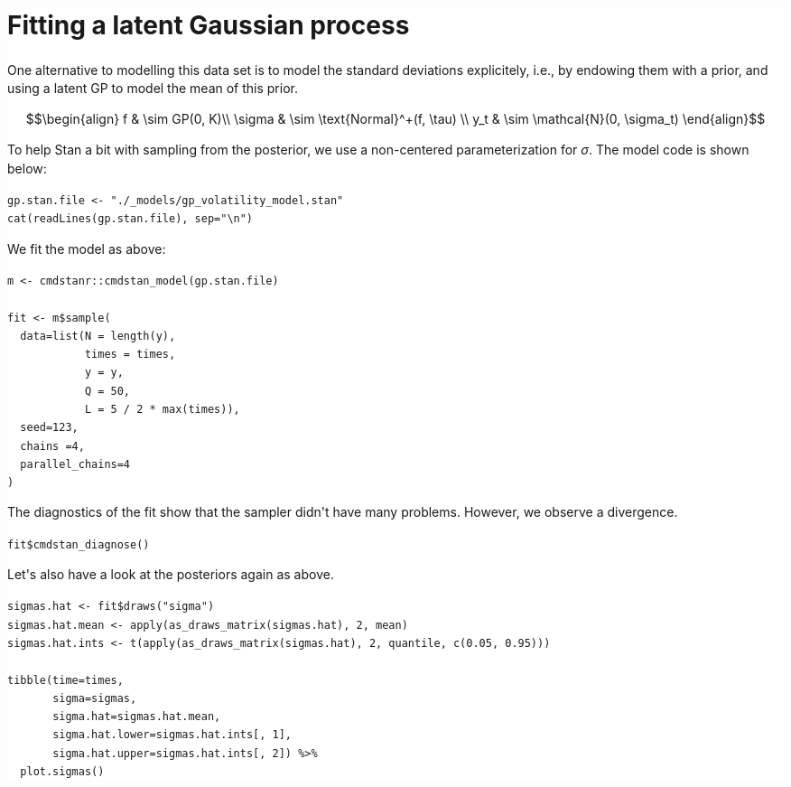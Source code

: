 # Fitting a latent Gaussian process

One alternative to modelling this data set is to model the standard deviations explicitely, i.e., by endowing them with a prior, and using a latent GP to model the mean of this prior.


$$\begin{align}
f & \sim GP(0, K)\\
\sigma & \sim \text{Normal}^+(f, \tau) \\
y_t & \sim \mathcal{N}(0, \sigma_t)
\end{align}$$

To help Stan a bit with sampling from the posterior, we use a non-centered parameterization for $\sigma$. The model code is shown below:

```{r}
gp.stan.file <- "./_models/gp_volatility_model.stan"
cat(readLines(gp.stan.file), sep="\n")
```

We fit the model as above:

```{r, results='hide', warning=FALSE, message=FALSE, error=FALSE}
m <- cmdstanr::cmdstan_model(gp.stan.file)

fit <- m$sample(
  data=list(N = length(y),
            times = times,
            y = y,
            Q = 50,
            L = 5 / 2 * max(times)),
  seed=123,
  chains =4,
  parallel_chains=4
)
```

The diagnostics of the fit show that the sampler didn't have many problems. However, we observe a divergence.


```{r}
fit$cmdstan_diagnose()
```

Let's also have a look at the posteriors again as above.

```{r}
sigmas.hat <- fit$draws("sigma")
sigmas.hat.mean <- apply(as_draws_matrix(sigmas.hat), 2, mean)
sigmas.hat.ints <- t(apply(as_draws_matrix(sigmas.hat), 2, quantile, c(0.05, 0.95)))

tibble(time=times,
       sigma=sigmas,
       sigma.hat=sigmas.hat.mean,
       sigma.hat.lower=sigmas.hat.ints[, 1],
       sigma.hat.upper=sigmas.hat.ints[, 2]) %>%
  plot.sigmas()
```
